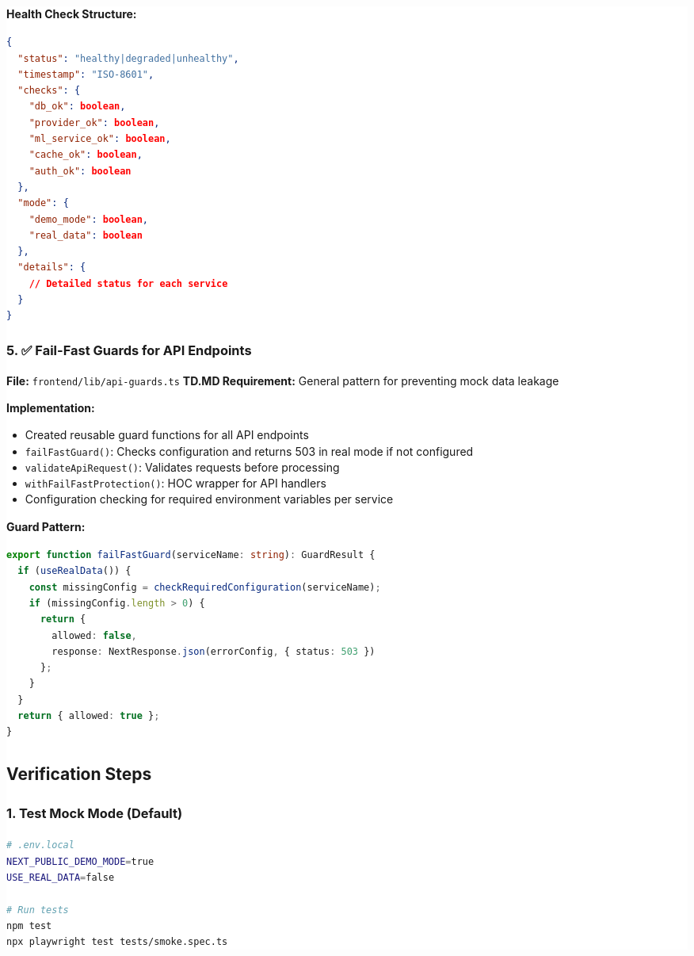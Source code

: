 **Health Check Structure:**
```json
{
  "status": "healthy|degraded|unhealthy",
  "timestamp": "ISO-8601",
  "checks": {
    "db_ok": boolean,
    "provider_ok": boolean,
    "ml_service_ok": boolean,
    "cache_ok": boolean,
    "auth_ok": boolean
  },
  "mode": {
    "demo_mode": boolean,
    "real_data": boolean
  },
  "details": {
    // Detailed status for each service
  }
}
```

### 5. ✅ Fail-Fast Guards for API Endpoints
**File:** `frontend/lib/api-guards.ts`
**TD.MD Requirement:** General pattern for preventing mock data leakage

**Implementation:**
- Created reusable guard functions for all API endpoints
- `failFastGuard()`: Checks configuration and returns 503 in real mode if not configured
- `validateApiRequest()`: Validates requests before processing
- `withFailFastProtection()`: HOC wrapper for API handlers
- Configuration checking for required environment variables per service

**Guard Pattern:**
```typescript
export function failFastGuard(serviceName: string): GuardResult {
  if (useRealData()) {
    const missingConfig = checkRequiredConfiguration(serviceName);
    if (missingConfig.length > 0) {
      return {
        allowed: false,
        response: NextResponse.json(errorConfig, { status: 503 })
      };
    }
  }
  return { allowed: true };
}
```

## Verification Steps

### 1. Test Mock Mode (Default)
```bash
# .env.local
NEXT_PUBLIC_DEMO_MODE=true
USE_REAL_DATA=false

# Run tests
npm test
npx playwright test tests/smoke.spec.ts
```
